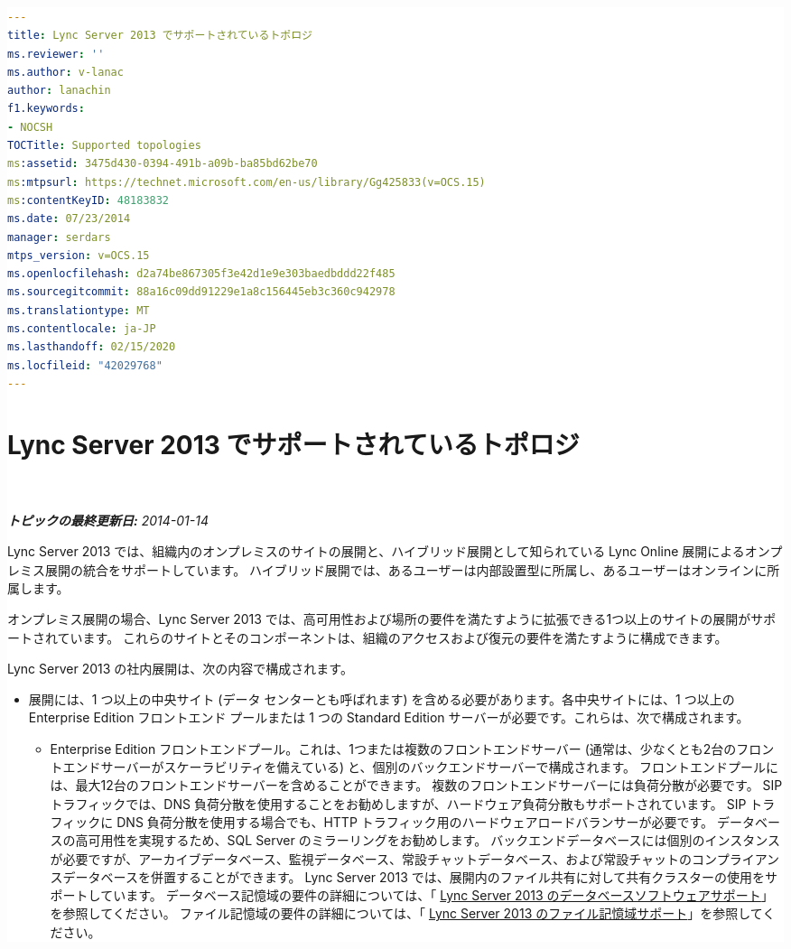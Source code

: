 ```yaml
---
title: Lync Server 2013 でサポートされているトポロジ
ms.reviewer: ''
ms.author: v-lanac
author: lanachin
f1.keywords:
- NOCSH
TOCTitle: Supported topologies
ms:assetid: 3475d430-0394-491b-a09b-ba85bd62be70
ms:mtpsurl: https://technet.microsoft.com/en-us/library/Gg425833(v=OCS.15)
ms:contentKeyID: 48183832
ms.date: 07/23/2014
manager: serdars
mtps_version: v=OCS.15
ms.openlocfilehash: d2a74be867305f3e42d1e9e303baedbddd22f485
ms.sourcegitcommit: 88a16c09dd91229e1a8c156445eb3c360c942978
ms.translationtype: MT
ms.contentlocale: ja-JP
ms.lasthandoff: 02/15/2020
ms.locfileid: "42029768"
---
```

<div data-xmlns="http://www.w3.org/1999/xhtml">

<div class="topic" data-xmlns="http://www.w3.org/1999/xhtml" data-msxsl="urn:schemas-microsoft-com:xslt" data-cs="http://msdn.microsoft.com/">

<div data-asp="http://msdn2.microsoft.com/asp">

# <a name="supported-topologies-in-lync-server-2013"></a>Lync Server 2013 でサポートされているトポロジ

</div>

<div id="mainSection">

<div id="mainBody">

<span> </span>

_**トピックの最終更新日:** 2014-01-14_

Lync Server 2013 では、組織内のオンプレミスのサイトの展開と、ハイブリッド展開として知られている Lync Online 展開によるオンプレミス展開の統合をサポートしています。 ハイブリッド展開では、あるユーザーは内部設置型に所属し、あるユーザーはオンラインに所属します。

オンプレミス展開の場合、Lync Server 2013 では、高可用性および場所の要件を満たすように拡張できる1つ以上のサイトの展開がサポートされています。 これらのサイトとそのコンポーネントは、組織のアクセスおよび復元の要件を満たすように構成できます。

Lync Server 2013 の社内展開は、次の内容で構成されます。

  - 展開には、1 つ以上の中央サイト (データ センターとも呼ばれます) を含める必要があります。各中央サイトには、1 つ以上の Enterprise Edition フロントエンド プールまたは 1 つの Standard Edition サーバーが必要です。これらは、次で構成されます。
    
      - Enterprise Edition フロントエンドプール。これは、1つまたは複数のフロントエンドサーバー (通常は、少なくとも2台のフロントエンドサーバーがスケーラビリティを備えている) と、個別のバックエンドサーバーで構成されます。 フロントエンドプールには、最大12台のフロントエンドサーバーを含めることができます。 複数のフロントエンドサーバーには負荷分散が必要です。 SIP トラフィックでは、DNS 負荷分散を使用することをお勧めしますが、ハードウェア負荷分散もサポートされています。 SIP トラフィックに DNS 負荷分散を使用する場合でも、HTTP トラフィック用のハードウェアロードバランサーが必要です。 データベースの高可用性を実現するため、SQL Server のミラーリングをお勧めします。 バックエンドデータベースには個別のインスタンスが必要ですが、アーカイブデータベース、監視データベース、常設チャットデータベース、および常設チャットのコンプライアンスデータベースを併置することができます。 Lync Server 2013 では、展開内のファイル共有に対して共有クラスターの使用をサポートしています。 データベース記憶域の要件の詳細については、「 [Lync Server 2013 のデータベースソフトウェアサポート](lync-server-2013-database-software-support.md)」を参照してください。 ファイル記憶域の要件の詳細については、「 [Lync Server 2013 のファイル記憶域サポート](lync-server-2013-file-storage-support.md)」を参照してください。
        